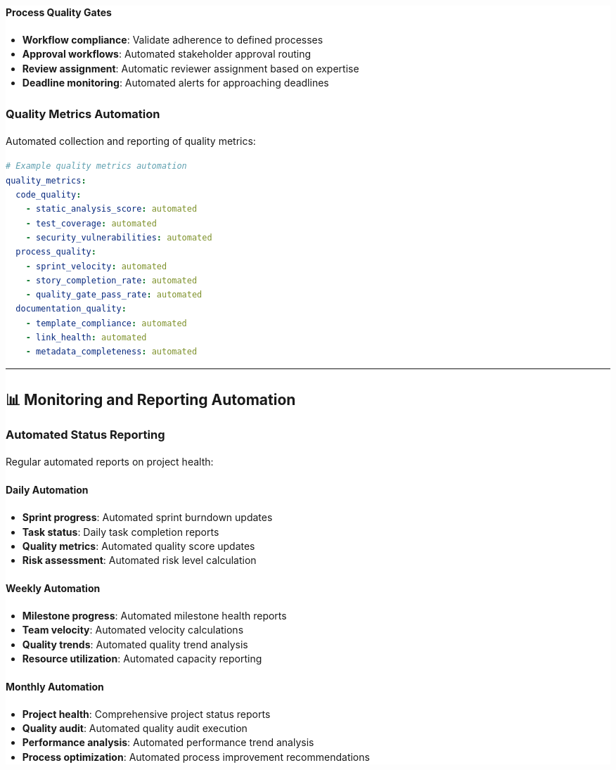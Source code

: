 #### Process Quality Gates
- **Workflow compliance**: Validate adherence to defined processes
- **Approval workflows**: Automated stakeholder approval routing
- **Review assignment**: Automatic reviewer assignment based on expertise
- **Deadline monitoring**: Automated alerts for approaching deadlines

### Quality Metrics Automation
Automated collection and reporting of quality metrics:

```yaml
# Example quality metrics automation
quality_metrics:
  code_quality:
    - static_analysis_score: automated
    - test_coverage: automated
    - security_vulnerabilities: automated
  process_quality:
    - sprint_velocity: automated
    - story_completion_rate: automated
    - quality_gate_pass_rate: automated
  documentation_quality:
    - template_compliance: automated
    - link_health: automated
    - metadata_completeness: automated
```

---

## 📊 Monitoring and Reporting Automation

### Automated Status Reporting
Regular automated reports on project health:

#### Daily Automation
- **Sprint progress**: Automated sprint burndown updates
- **Task status**: Daily task completion reports
- **Quality metrics**: Automated quality score updates
- **Risk assessment**: Automated risk level calculation

#### Weekly Automation
- **Milestone progress**: Automated milestone health reports
- **Team velocity**: Automated velocity calculations
- **Quality trends**: Automated quality trend analysis
- **Resource utilization**: Automated capacity reporting

#### Monthly Automation
- **Project health**: Comprehensive project status reports
- **Quality audit**: Automated quality audit execution
- **Performance analysis**: Automated performance trend analysis
- **Process optimization**: Automated process improvement recommendations
